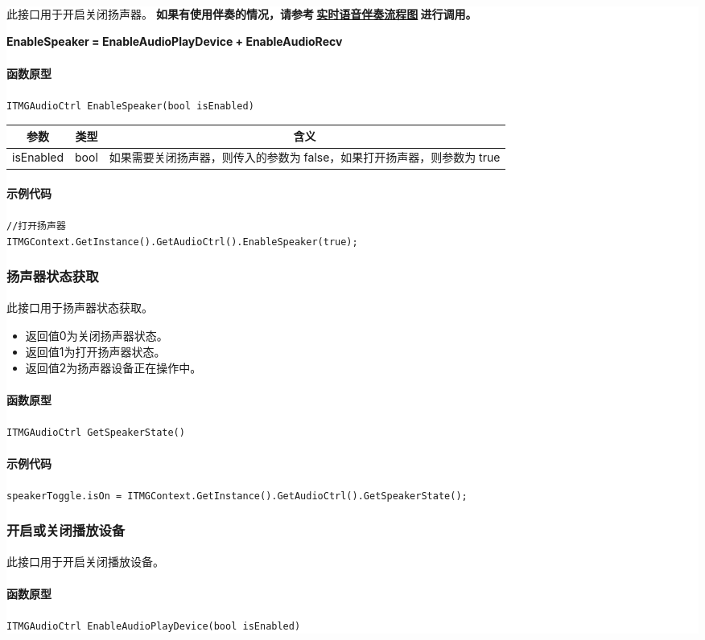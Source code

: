 此接口用于开启关闭扬声器。
**如果有使用伴奏的情况，请参考 [实时语音伴奏流程图](https://cloud.tencent.com/document/product/607/34377) 进行调用。**

**EnableSpeaker = EnableAudioPlayDevice +  EnableAudioRecv**

#### 函数原型  

```
ITMGAudioCtrl EnableSpeaker(bool isEnabled)

```

| 参数      | 类型 | 含义                                                         |
| --------- | :--: | ------------------------------------------------------------ |
| isEnabled | bool | 如果需要关闭扬声器，则传入的参数为 false，如果打开扬声器，则参数为 true |

#### 示例代码  

```
//打开扬声器
ITMGContext.GetInstance().GetAudioCtrl().EnableSpeaker(true);

```

### 扬声器状态获取

此接口用于扬声器状态获取。

- 返回值0为关闭扬声器状态。
- 返回值1为打开扬声器状态。
- 返回值2为扬声器设备正在操作中。

#### 函数原型  

```
ITMGAudioCtrl GetSpeakerState()

```

#### 示例代码  

```
speakerToggle.isOn = ITMGContext.GetInstance().GetAudioCtrl().GetSpeakerState();

```



### 开启或关闭播放设备

此接口用于开启关闭播放设备。

#### 函数原型  

```
ITMGAudioCtrl EnableAudioPlayDevice(bool isEnabled)

```
